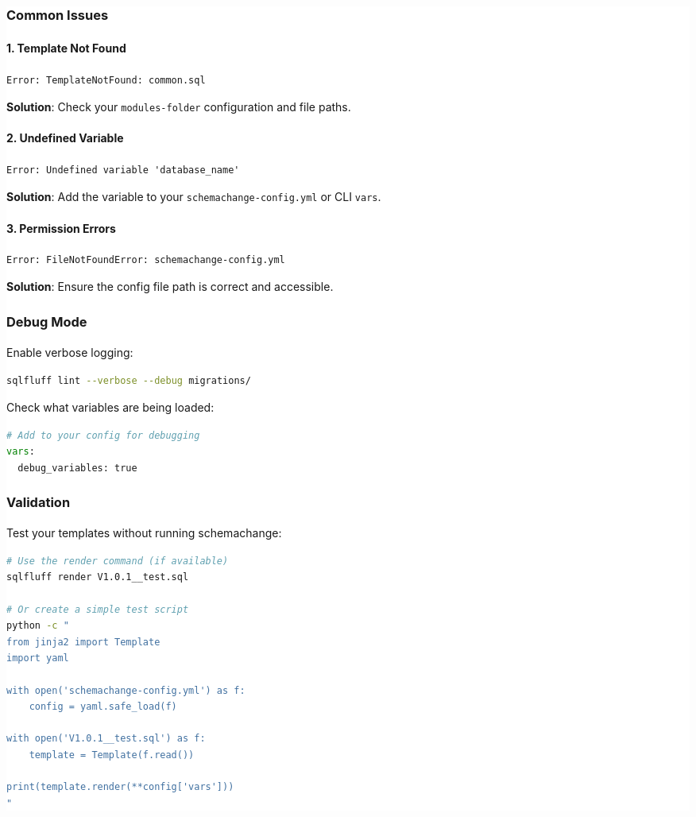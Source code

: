 ### Common Issues

#### 1. Template Not Found
```
Error: TemplateNotFound: common.sql
```

**Solution**: Check your `modules-folder` configuration and file paths.

#### 2. Undefined Variable
```
Error: Undefined variable 'database_name'
```

**Solution**: Add the variable to your `schemachange-config.yml` or CLI `vars`.

#### 3. Permission Errors
```
Error: FileNotFoundError: schemachange-config.yml
```

**Solution**: Ensure the config file path is correct and accessible.

### Debug Mode

Enable verbose logging:

```bash
sqlfluff lint --verbose --debug migrations/
```

Check what variables are being loaded:

```python
# Add to your config for debugging
vars:
  debug_variables: true
```

### Validation

Test your templates without running schemachange:

```bash
# Use the render command (if available)
sqlfluff render V1.0.1__test.sql

# Or create a simple test script
python -c "
from jinja2 import Template
import yaml

with open('schemachange-config.yml') as f:
    config = yaml.safe_load(f)

with open('V1.0.1__test.sql') as f:
    template = Template(f.read())

print(template.render(**config['vars']))
"
```
